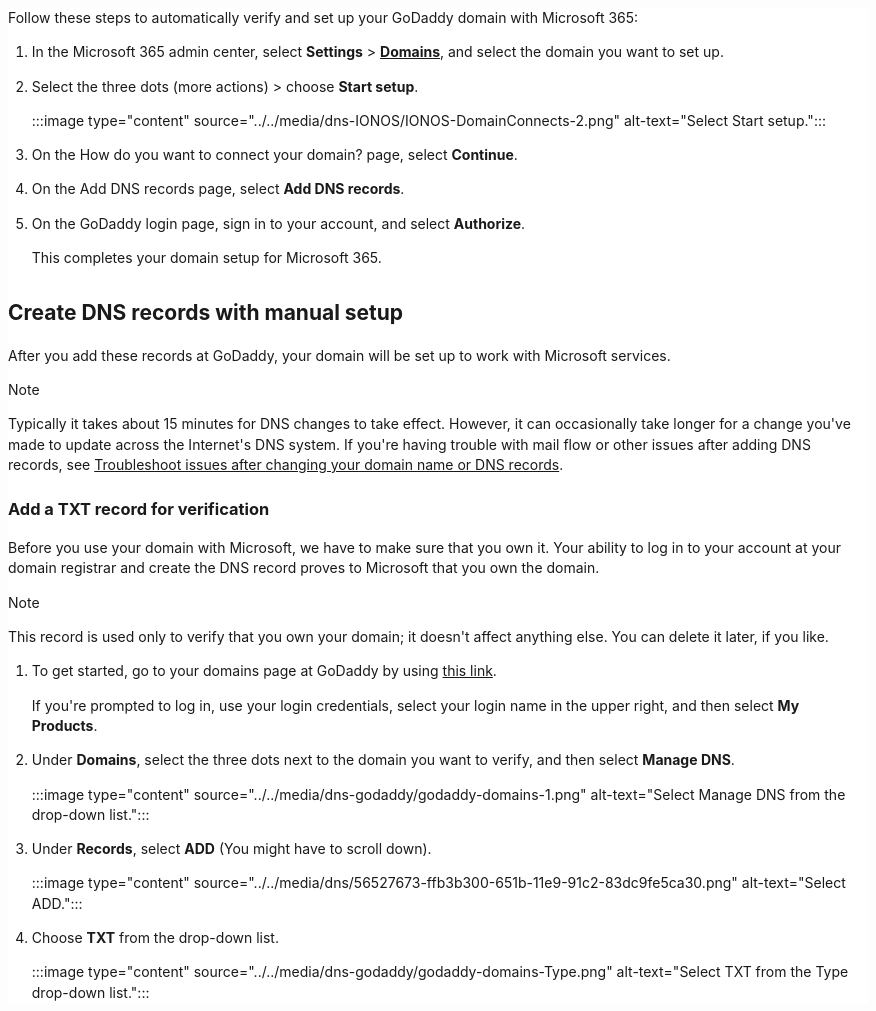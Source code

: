 Follow these steps to automatically verify and set up your GoDaddy domain with Microsoft 365:

1. In the Microsoft 365 admin center, select **Settings** > <a href="https://go.microsoft.com/fwlink/p/?linkid=834818" target="_blank">**Domains**</a>, and select the domain you want to set up.

1. Select the three dots (more actions) >  choose **Start setup**.

   :::image type="content" source="../../media/dns-IONOS/IONOS-DomainConnects-2.png" alt-text="Select Start setup.":::

1. On the How do you want to connect your domain? page, select **Continue**.

1. On the Add DNS records page, select **Add DNS records**.

1. On the GoDaddy login page, sign in to your account, and select **Authorize**.

   This completes your domain setup for Microsoft 365.

## Create DNS records with manual setup

After you add these records at GoDaddy, your domain will be set up to work with Microsoft services.

> [!NOTE]
> Typically it takes about 15 minutes for DNS changes to take effect. However, it can occasionally take longer for a change you've made to update across the Internet's DNS system. If you're having trouble with mail flow or other issues after adding DNS records, see [Troubleshoot issues after changing your domain name or DNS records](../get-help-with-domains/find-and-fix-issues.md).

### Add a TXT record for verification

Before you use your domain with Microsoft, we have to make sure that you own it. Your ability to log in to your account at your domain registrar and create the DNS record proves to Microsoft that you own the domain.

> [!NOTE]
> This record is used only to verify that you own your domain; it doesn't affect anything else. You can delete it later, if you like.

1. To get started, go to your domains page at GoDaddy by using [this link](https://account.godaddy.com/products/?go_redirect=disabled).

   If you're prompted to log in, use your login credentials, select your login name in the upper right, and then select **My Products**.

1. Under **Domains**, select the three dots next to the domain you want to verify, and then select **Manage DNS**.

   :::image type="content" source="../../media/dns-godaddy/godaddy-domains-1.png" alt-text="Select Manage DNS from the drop-down list.":::

1. Under **Records**, select **ADD** (You might have to scroll down).

   :::image type="content" source="../../media/dns/56527673-ffb3b300-651b-11e9-91c2-83dc9fe5ca30.png" alt-text="Select ADD.":::

1. Choose **TXT** from the drop-down list.

   :::image type="content" source="../../media/dns-godaddy/godaddy-domains-Type.png" alt-text="Select TXT from the Type drop-down list.":::
